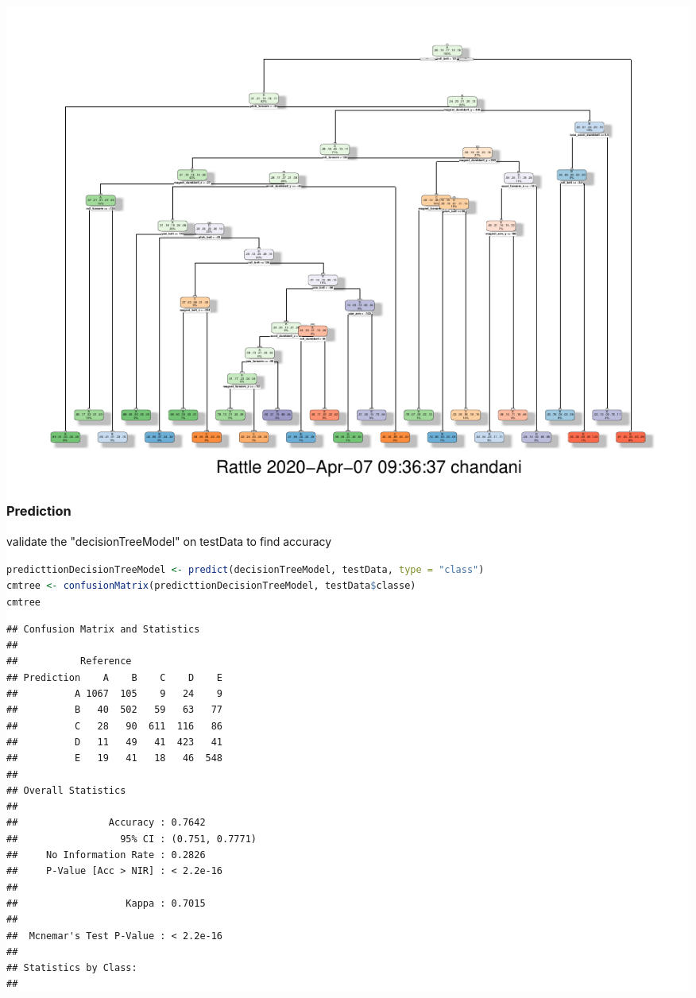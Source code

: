 ![](PracticalMachineLearning-CourseProject_files/figure-latex/unnamed-chunk-7-1.pdf) 

### Prediction
validate the "decisionTreeModel" on testData to find accuracy

```r
predicttionDecisionTreeModel <- predict(decisionTreeModel, testData, type = "class")
cmtree <- confusionMatrix(predicttionDecisionTreeModel, testData$classe)
cmtree
```

```
## Confusion Matrix and Statistics
## 
##           Reference
## Prediction    A    B    C    D    E
##          A 1067  105    9   24    9
##          B   40  502   59   63   77
##          C   28   90  611  116   86
##          D   11   49   41  423   41
##          E   19   41   18   46  548
## 
## Overall Statistics
##                                          
##                Accuracy : 0.7642         
##                  95% CI : (0.751, 0.7771)
##     No Information Rate : 0.2826         
##     P-Value [Acc > NIR] : < 2.2e-16      
##                                          
##                   Kappa : 0.7015         
##                                          
##  Mcnemar's Test P-Value : < 2.2e-16      
## 
## Statistics by Class:
## 
```